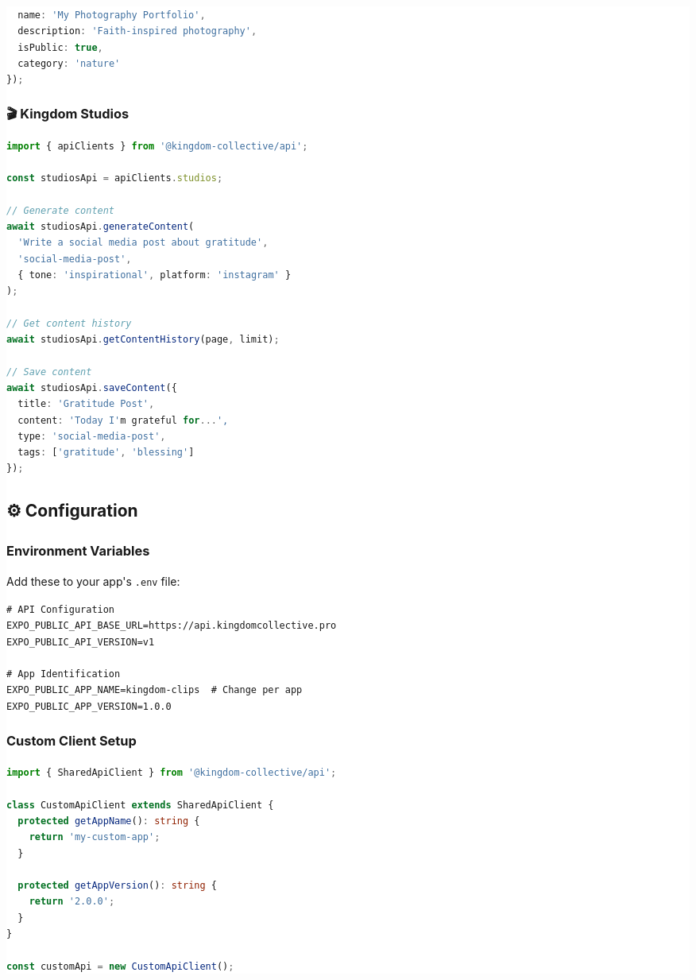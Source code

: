 ```typescript
  name: 'My Photography Portfolio',
  description: 'Faith-inspired photography',
  isPublic: true,
  category: 'nature'
});
```

### 🎬 Kingdom Studios
```typescript
import { apiClients } from '@kingdom-collective/api';

const studiosApi = apiClients.studios;

// Generate content
await studiosApi.generateContent(
  'Write a social media post about gratitude',
  'social-media-post',
  { tone: 'inspirational', platform: 'instagram' }
);

// Get content history
await studiosApi.getContentHistory(page, limit);

// Save content
await studiosApi.saveContent({
  title: 'Gratitude Post',
  content: 'Today I'm grateful for...',
  type: 'social-media-post',
  tags: ['gratitude', 'blessing']
});
```

## ⚙️ Configuration

### Environment Variables

Add these to your app's `.env` file:

```env
# API Configuration
EXPO_PUBLIC_API_BASE_URL=https://api.kingdomcollective.pro
EXPO_PUBLIC_API_VERSION=v1

# App Identification
EXPO_PUBLIC_APP_NAME=kingdom-clips  # Change per app
EXPO_PUBLIC_APP_VERSION=1.0.0
```

### Custom Client Setup

```typescript
import { SharedApiClient } from '@kingdom-collective/api';

class CustomApiClient extends SharedApiClient {
  protected getAppName(): string {
    return 'my-custom-app';
  }

  protected getAppVersion(): string {
    return '2.0.0';
  }
}

const customApi = new CustomApiClient();
```